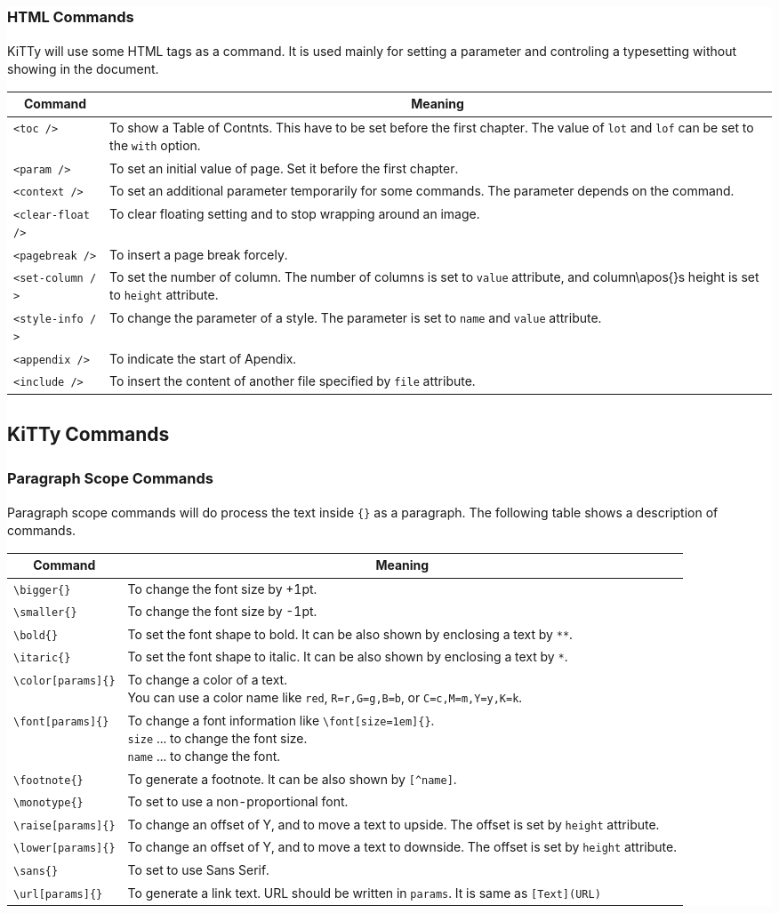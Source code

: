### HTML Commands

KiTTy will use some HTML tags as a command.
It is used mainly for setting a parameter and controling a typesetting without showing in the document.

<context label="Table:HtmlCommand"/>
<context caption="HTML Commands"/>
<context limit-column="0"/>

|      Command      |                                                                 Meaning                                                                  |
| ----------------- | ---------------------------------------------------------------------------------------------------------------------------------------- |
| `<toc />`         | To show a Table of Contnts. This have to be set before the first chapter. The value of `lot` and `lof` can be set to the `with` option.  |
| `<param />`       | To set an initial value of page. Set it before the first chapter.                                                                        |
| `<context />`     | To set an additional parameter temporarily for some commands. The parameter depends on the command.                                      |
| `<clear-float />` | To clear floating setting and to stop wrapping around an image.                                                                          |
| `<pagebreak />`   | To insert a page break forcely.                                                                                                          |
| `<set-column />`  | To set the number of column. The number of columns is set to `value` attribute, and column\\apos{}s height is set to `height` attribute. |
| `<style-info />`  | To change the parameter of a style. The parameter is set to `name` and `value` attribute.                                                |
| `<appendix />`    | To indicate the start of Apendix.                                                                                                        |
| `<include />`     | To insert the content of another file specified by `file` attribute.                                                                     |

## KiTTy Commands

### Paragraph Scope Commands

Paragraph scope commands will do process the text inside `{}` as a paragraph.
The following table shows a description of commands.

<context label="Table:KiTTyCommandParagraph"/>
<context caption="Paragraph Scope Commands"/>
<context limit-column="0"/>

|      Command       |                                                              Meaning                                                              |
| ------------------ | --------------------------------------------------------------------------------------------------------------------------------- |
| `\bigger{}`        | To change the font size by +1pt.                                                                                                  |
| `\smaller{}`       | To change the font size by -1pt.                                                                                                  |
| `\bold{}`          | To set the font shape to bold. It can be also shown by enclosing a text by `**`.                                                  |
| `\itaric{}`        | To set the font shape to italic. It can be also shown by enclosing a text by `*`.                                                 |
| `\color[params]{}` | To change a color of a text. <br/>You can use a color name like `red`, `R=r,G=g,B=b`, or `C=c,M=m,Y=y,K=k`.                       |
| `\font[params]{}`  | To change a font information like `\font[size=1em]{}`.<br/>`size` ... to change the font size.<br/>`name` ... to change the font. |
| `\footnote{}`      | To generate a footnote. It can be also shown by `[^name]`.                                                                        |
| `\monotype{}`      | To set to use a non-proportional font.                                                                                            |
| `\raise[params]{}` | To change an offset of Y, and to move a text to upside. The offset is set by `height` attribute.                                  |
| `\lower[params]{}` | To change an offset of Y, and to move a text to downside. The offset is set by `height` attribute.                                |
| `\sans{}`          | To set to use Sans Serif.                                                                                                         |
| `\url[params]{}`   | To generate a link text. URL should be written in `params`. It is same as `[Text](URL)`                                           |


[^1]: About ''limited features'', see \\nameref{Features Overview}.
[^2]: This means **W**hat **Y**ou **S**ee **I**s **W**hat **Y**ou **G**et.
[^vivliostyle]: https://vivliostyle.org/
[^3]: This means the person like me. In fact, the first objective was to create a user manual of my own project.
[^releasefile]: The file name has the version number. Download the version that you need.
[^alice]: \\url\[https://en.wikipedia.org/wiki/Alice%27s\_Adventures\_in\_Wonderland\]{Alice\\apos{}s Adventures in Wonderland - Lewis Carroll}
[^4]: https://free-images.com/
[^5]: The margin between an image and a text is included in this 70%.
[^ChartJs]: https://www.chartjs.org/
[^FontLoad]: This TrueType font file is already included in the KiTTy package,
[^ProgramCodeBox1]: It is hard to distinguish those because of the same style,
[^loflot]: Set `lof` for a list of figures, and `lot` for a list of tables.
[^f1]: This is a footnote text.
[^f1]: This is a footnote text.
[^furigana]: Furigana means syllabic characters to indicate pronunciation. To be simple, you can know how to read Kanji.
[^ruby]: It is also called ruby because the name of the 5.5-point size imported from England in the latter half of the 19th century was ruby.
[^spider]: \\url\[https://en.wikipedia.org/wiki/The\_Spider%27s\_Thread\]{The Spider\\apos{}s Thread - Ryunosuke Akutagawa}
[^exc:section]: As excepted, only \\TeX, \\LaTeX, and \\KaTeX are replaced by the plain text of `TeX`, `LaTeX`, and `KaTeX`.
[^fontlimit]: This is a limitation of libharu.
